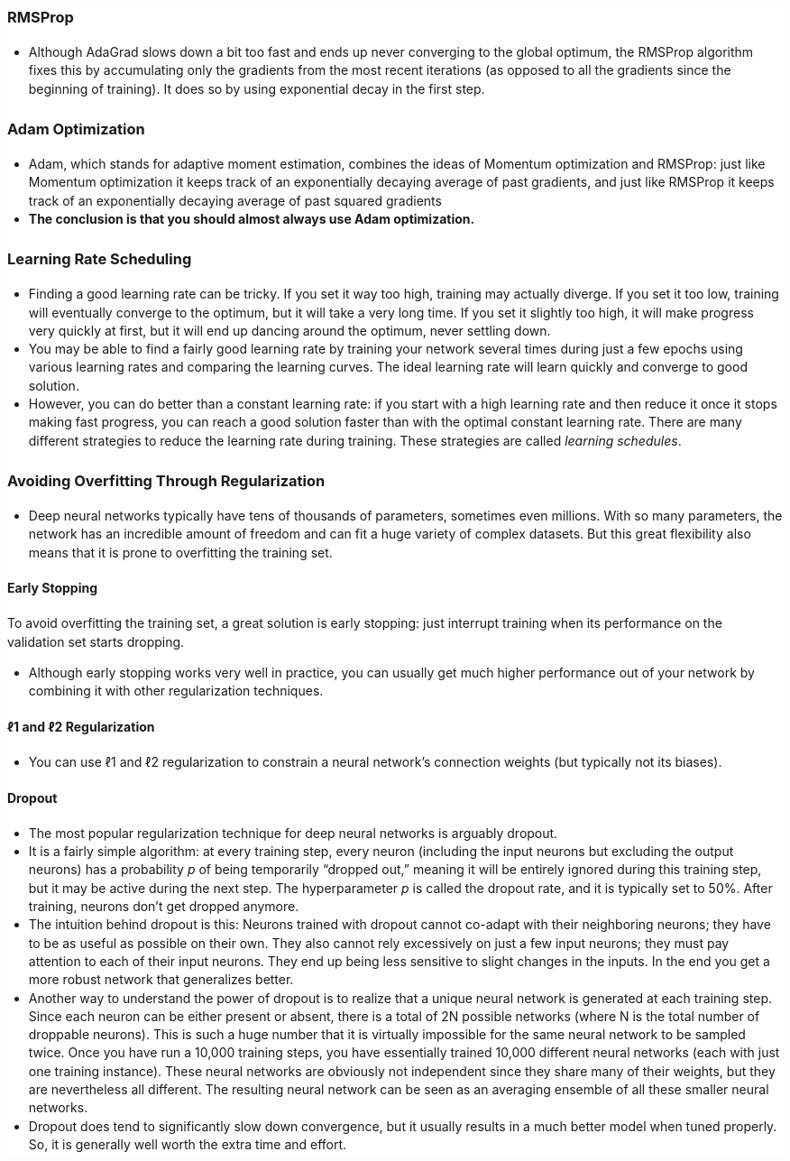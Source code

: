 ### RMSProp
- Although AdaGrad slows down a bit too fast and ends up never converging to the global optimum, the RMSProp algorithm fixes this by accumulating only the gradients from the most recent iterations (as opposed to all the gradients since the beginning of training). It does so by using exponential decay in the first step. 
### Adam Optimization
- Adam, which stands for adaptive moment estimation, combines the ideas of Momentum optimization and RMSProp: just like Momentum optimization it keeps track of an exponentially decaying average of past gradients, and just like RMSProp it keeps track of an exponentially decaying average of past squared gradients
- **The conclusion is that you should almost always use Adam optimization.**

### Learning Rate Scheduling
- Finding a good learning rate can be tricky. If you set it way too high, training may actually diverge. If you set it too low, training will eventually converge to the optimum, but it will take a very long time. If you set it slightly too high, it will make progress very quickly at first, but it will end up dancing around the optimum, never settling down. 
- You may be able to find a fairly good learning rate by training your network several times during just a few epochs using various learning rates and comparing the learning curves. The ideal learning rate will learn quickly and converge to good solution.
- However, you can do better than a constant learning rate: if you start with a high learning rate and then reduce it once it stops making fast progress, you can reach a good solution faster than with the optimal constant learning rate. There are many different strategies to reduce the learning rate during training. These strategies are called *learning schedules*. 

### Avoiding Overfitting Through Regularization
- Deep neural networks typically have tens of thousands of parameters, sometimes even millions. With so many parameters, the network has an incredible amount of freedom and can fit a huge variety of complex datasets. But this great flexibility also means that it is prone to overfitting the training set.
#### Early Stopping
To avoid overfitting the training set, a great solution is early stopping: just interrupt training when its performance on the validation set starts dropping.
- Although early stopping works very well in practice, you can usually get much higher performance out of your network by combining it with other regularization techniques.
#### ℓ1 and ℓ2 Regularization
- You can use ℓ1 and ℓ2 regularization to constrain a neural network’s connection weights (but typically not its biases). 
#### Dropout
- The most popular regularization technique for deep neural networks is arguably dropout.
- It is a fairly simple algorithm: at every training step, every neuron (including the input neurons but excluding the output neurons) has a probability *p* of being temporarily “dropped out,” meaning it will be entirely ignored during this training step, but it may be active during the next step. The hyperparameter *p* is called the dropout rate, and it is typically set to 50%. After training, neurons don’t get dropped anymore.
- The intuition behind dropout is this: Neurons trained with dropout cannot co-adapt with their neighboring neurons; they have to be as useful as possible on their own. They also cannot rely excessively on just a few input neurons; they must pay attention to each of their input neurons. They end up being less sensitive to slight changes in the inputs. In the end you get a more robust network that generalizes better.
- Another way to understand the power of dropout is to realize that a unique neural network is generated at each training step. Since each neuron can be either present or absent, there is a total of 2N possible networks (where N is the total number of droppable neurons). This is such a huge number that it is virtually impossible for the same neural network to be sampled twice. Once you have run a 10,000 training steps, you have essentially trained 10,000 different neural networks (each with just one training instance). These neural networks are obviously not independent since they share many of their weights, but they are nevertheless all different. The resulting neural network can be seen as an averaging ensemble of all these smaller neural networks.
- Dropout does tend to significantly slow down convergence, but it usually results in a much better model when tuned properly. So, it is generally well worth the extra time and effort.